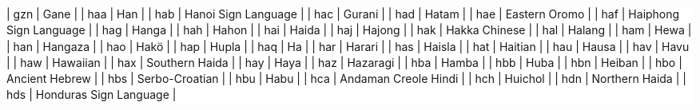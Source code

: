 | gzn | Gane |
| haa | Han |
| hab | Hanoi Sign Language |
| hac | Gurani |
| had | Hatam |
| hae | Eastern Oromo |
| haf | Haiphong Sign Language |
| hag | Hanga |
| hah | Hahon |
| hai | Haida |
| haj | Hajong |
| hak | Hakka Chinese |
| hal | Halang |
| ham | Hewa |
| han | Hangaza |
| hao | Hakö |
| hap | Hupla |
| haq | Ha |
| har | Harari |
| has | Haisla |
| hat | Haitian |
| hau | Hausa |
| hav | Havu |
| haw | Hawaiian |
| hax | Southern Haida |
| hay | Haya |
| haz | Hazaragi |
| hba | Hamba |
| hbb | Huba |
| hbn | Heiban |
| hbo | Ancient Hebrew |
| hbs | Serbo-Croatian |
| hbu | Habu |
| hca | Andaman Creole Hindi |
| hch | Huichol |
| hdn | Northern Haida |
| hds | Honduras Sign Language |
